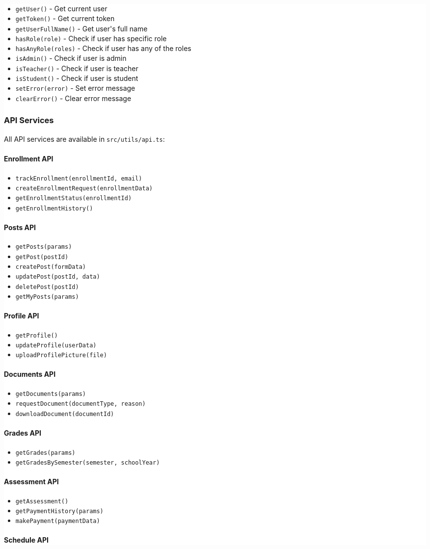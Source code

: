 - `getUser()` - Get current user
- `getToken()` - Get current token
- `getUserFullName()` - Get user's full name
- `hasRole(role)` - Check if user has specific role
- `hasAnyRole(roles)` - Check if user has any of the roles
- `isAdmin()` - Check if user is admin
- `isTeacher()` - Check if user is teacher
- `isStudent()` - Check if user is student
- `setError(error)` - Set error message
- `clearError()` - Clear error message

### API Services

All API services are available in `src/utils/api.ts`:

#### Enrollment API

- `trackEnrollment(enrollmentId, email)`
- `createEnrollmentRequest(enrollmentData)`
- `getEnrollmentStatus(enrollmentId)`
- `getEnrollmentHistory()`

#### Posts API

- `getPosts(params)`
- `getPost(postId)`
- `createPost(formData)`
- `updatePost(postId, data)`
- `deletePost(postId)`
- `getMyPosts(params)`

#### Profile API

- `getProfile()`
- `updateProfile(userData)`
- `uploadProfilePicture(file)`

#### Documents API

- `getDocuments(params)`
- `requestDocument(documentType, reason)`
- `downloadDocument(documentId)`

#### Grades API

- `getGrades(params)`
- `getGradesBySemester(semester, schoolYear)`

#### Assessment API

- `getAssessment()`
- `getPaymentHistory(params)`
- `makePayment(paymentData)`

#### Schedule API
